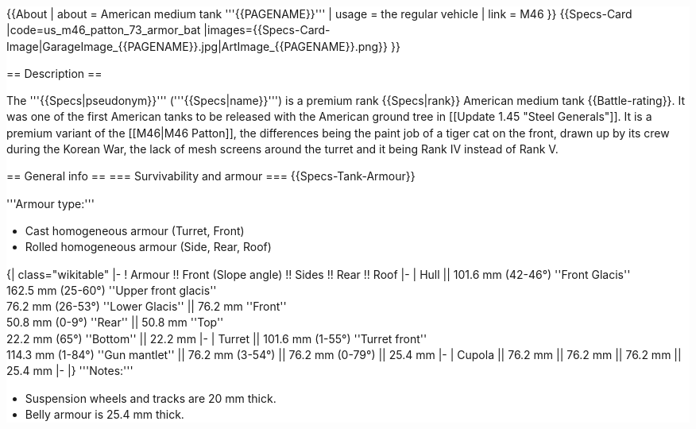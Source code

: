 {{About
| about = American medium tank '''{{PAGENAME}}'''
| usage = the regular vehicle
| link = M46
}}
{{Specs-Card
|code=us_m46_patton_73_armor_bat
|images={{Specs-Card-Image|GarageImage_{{PAGENAME}}.jpg|ArtImage\_{{PAGENAME}}.png}}
}}

== Description ==



The '''{{Specs|pseudonym}}''' ('''{{Specs|name}}''') is a premium rank {{Specs|rank}} American medium tank {{Battle-rating}}. It was one of the first American tanks to be released with the American ground tree in [[Update 1.45 "Steel Generals"]]. It is a premium variant of the [[M46|M46 Patton]], the differences being the paint job of a tiger cat on the front, drawn up by its crew during the Korean War, the lack of mesh screens around the turret and it being Rank IV instead of Rank V.

== General info ==
=== Survivability and armour ===
{{Specs-Tank-Armour}}



'''Armour type:'''

- Cast homogeneous armour (Turret, Front)
- Rolled homogeneous armour (Side, Rear, Roof)

{| class="wikitable"
|-
! Armour !! Front (Slope angle) !! Sides !! Rear !! Roof
|-
| Hull || 101.6 mm (42-46°) ''Front Glacis'' <br> 162.5 mm (25-60°) ''Upper front glacis'' <br> 76.2 mm (26-53°) ''Lower Glacis'' || 76.2 mm ''Front'' <br> 50.8 mm (0-9°) ''Rear'' || 50.8 mm ''Top'' <br> 22.2 mm (65°) ''Bottom'' || 22.2 mm
|-
| Turret || 101.6 mm (1-55°) ''Turret front'' <br> 114.3 mm (1-84°) ''Gun mantlet'' || 76.2 mm (3-54°) || 76.2 mm (0-79°) || 25.4 mm
|-
| Cupola || 76.2 mm || 76.2 mm || 76.2 mm || 25.4 mm
|-
|}
'''Notes:'''

- Suspension wheels and tracks are 20 mm thick.
- Belly armour is 25.4 mm thick.
